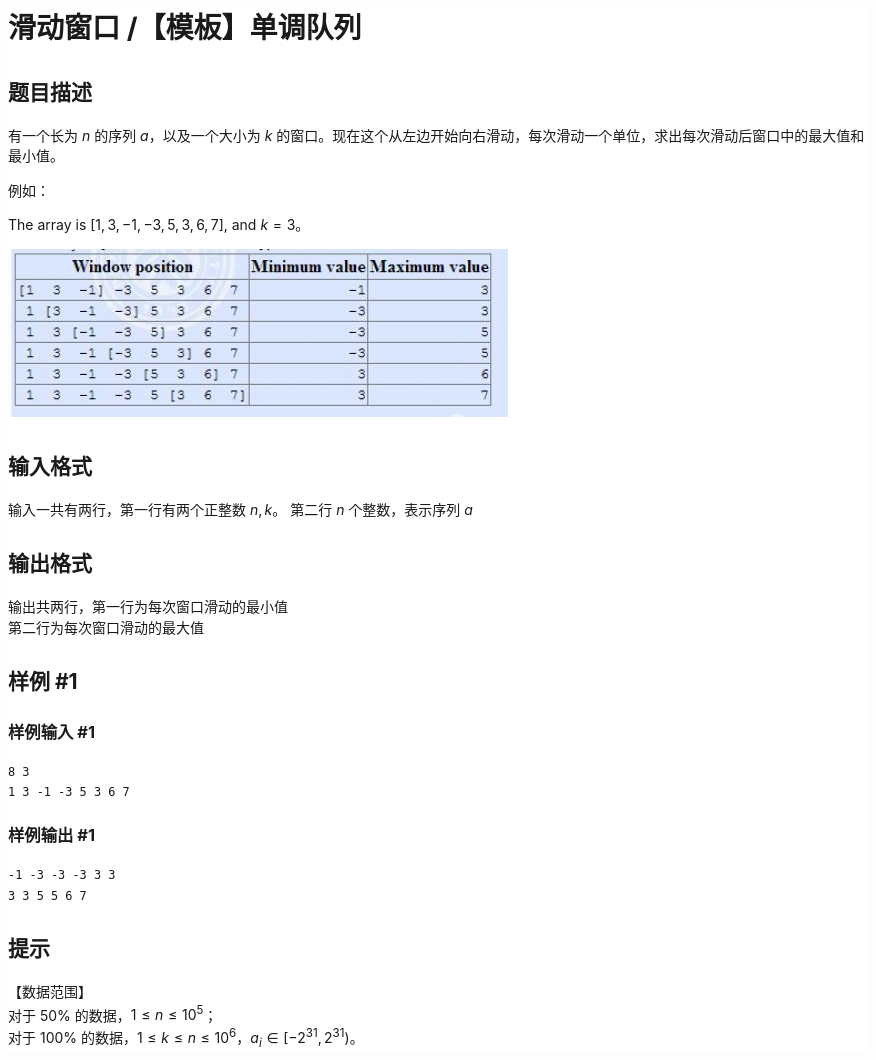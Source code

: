 # 滑动窗口 /【模板】单调队列

## 题目描述

有一个长为 $n$ 的序列 $a$，以及一个大小为 $k$ 的窗口。现在这个从左边开始向右滑动，每次滑动一个单位，求出每次滑动后窗口中的最大值和最小值。

例如：

The array is $[1,3,-1,-3,5,3,6,7]$, and $k = 3$。

![](image/单调队列.image/688.png)

## 输入格式

输入一共有两行，第一行有两个正整数 $n,k$。
第二行 $n$ 个整数，表示序列 $a$

## 输出格式

输出共两行，第一行为每次窗口滑动的最小值   
第二行为每次窗口滑动的最大值

## 样例 #1

### 样例输入 #1

```
8 3
1 3 -1 -3 5 3 6 7
```

### 样例输出 #1

```
-1 -3 -3 -3 3 3
3 3 5 5 6 7
```

## 提示

【数据范围】    
对于 $50\%$ 的数据，$1 \le n \le 10^5$；  
对于 $100\%$ 的数据，$1\le k \le n \le 10^6$，$a_i \in [-2^{31},2^{31})$。
